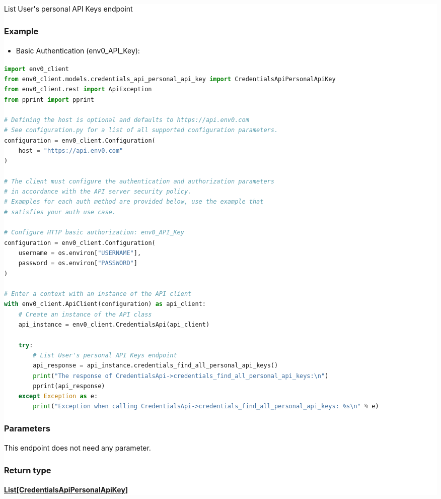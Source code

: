 List User's personal API Keys endpoint

### Example

* Basic Authentication (env0_API_Key):

```python
import env0_client
from env0_client.models.credentials_api_personal_api_key import CredentialsApiPersonalApiKey
from env0_client.rest import ApiException
from pprint import pprint

# Defining the host is optional and defaults to https://api.env0.com
# See configuration.py for a list of all supported configuration parameters.
configuration = env0_client.Configuration(
    host = "https://api.env0.com"
)

# The client must configure the authentication and authorization parameters
# in accordance with the API server security policy.
# Examples for each auth method are provided below, use the example that
# satisfies your auth use case.

# Configure HTTP basic authorization: env0_API_Key
configuration = env0_client.Configuration(
    username = os.environ["USERNAME"],
    password = os.environ["PASSWORD"]
)

# Enter a context with an instance of the API client
with env0_client.ApiClient(configuration) as api_client:
    # Create an instance of the API class
    api_instance = env0_client.CredentialsApi(api_client)

    try:
        # List User's personal API Keys endpoint
        api_response = api_instance.credentials_find_all_personal_api_keys()
        print("The response of CredentialsApi->credentials_find_all_personal_api_keys:\n")
        pprint(api_response)
    except Exception as e:
        print("Exception when calling CredentialsApi->credentials_find_all_personal_api_keys: %s\n" % e)
```



### Parameters

This endpoint does not need any parameter.

### Return type

[**List[CredentialsApiPersonalApiKey]**](CredentialsApiPersonalApiKey.md)
